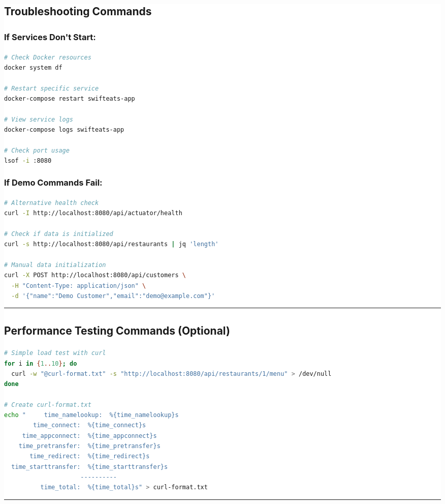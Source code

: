 
## Troubleshooting Commands

### If Services Don't Start:
```bash
# Check Docker resources
docker system df

# Restart specific service
docker-compose restart swifteats-app

# View service logs
docker-compose logs swifteats-app

# Check port usage
lsof -i :8080
```

### If Demo Commands Fail:
```bash
# Alternative health check
curl -I http://localhost:8080/api/actuator/health

# Check if data is initialized
curl -s http://localhost:8080/api/restaurants | jq 'length'

# Manual data initialization
curl -X POST http://localhost:8080/api/customers \
  -H "Content-Type: application/json" \
  -d '{"name":"Demo Customer","email":"demo@example.com"}'
```

---

## Performance Testing Commands (Optional)

```bash
# Simple load test with curl
for i in {1..10}; do
  curl -w "@curl-format.txt" -s "http://localhost:8080/api/restaurants/1/menu" > /dev/null
done

# Create curl-format.txt
echo "     time_namelookup:  %{time_namelookup}s
        time_connect:  %{time_connect}s
     time_appconnect:  %{time_appconnect}s
    time_pretransfer:  %{time_pretransfer}s
       time_redirect:  %{time_redirect}s
  time_starttransfer:  %{time_starttransfer}s
                     ----------
          time_total:  %{time_total}s" > curl-format.txt
```

---